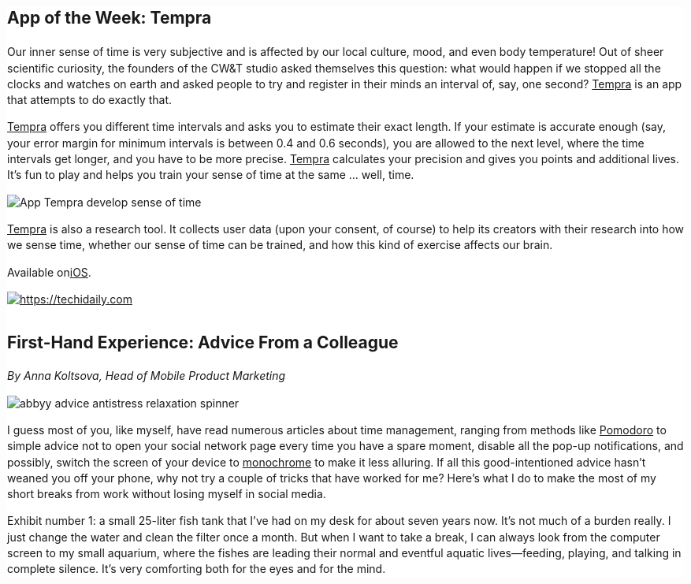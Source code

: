 
## **App of the Week: Tempra**

Our inner sense of time is very subjective and is affected by our local culture, mood, and even body temperature! Out of sheer scientific curiosity, the founders of the CW&T studio asked themselves this question: what would happen if we stopped all the clocks and watches on earth and asked people to try and register in their minds an interval of, say, one second? [Tempra](http://blog.cwandt.com/post/114375488090/httpbitlytempra-app-im-finally-getting) is an app that attempts to do exactly that.

[Tempra](http://blog.cwandt.com/post/114375488090/httpbitlytempra-app-im-finally-getting) offers you different time intervals and asks you to estimate their exact length. If your estimate is accurate enough (say, your error margin for minimum intervals is between 0.4 and 0.6 seconds)_,_ you are allowed to the next level, where the time intervals get longer, and you have to be more precise. [Tempra](http://blog.cwandt.com/post/114375488090/httpbitlytempra-app-im-finally-getting) calculates your precision and gives you points and additional lives. It’s fun to play and helps you train your sense of time at the same … well, time.

![App Tempra develop sense of time](https://static1.abbyy.com/abbyycommedia/26229/tumblr_nlnamno0d61rrnrzjo1_500-e1521462461686.png)

[Tempra](http://blog.cwandt.com/post/114375488090/httpbitlytempra-app-im-finally-getting) is also a research tool. It collects user data (upon your consent, of course) to help its creators with their research into how we sense time, whether our sense of time can be trained, and how this kind of exercise affects our brain.

Available on[iOS](https://itunes.apple.com/us/app/tempra/id928533123).


<a href="https://unicoeye.pxf.io/c/5597632/2134247/18498" target="_top" id="2134247">
  <img src="//a.impactradius-go.com/display-ad/18498-2134247" border="0" alt="https://techidaily.com" width="728" height="90"/>
</a>
<img height="0" width="0" src="https://unicoeye.pxf.io/i/5597632/2134247/18498" style="position:absolute;visibility:hidden;" border="0" />


## First-Hand Experience: Advice From a Colleague

_By Anna Koltsova, Head of Mobile Product Marketing_

![abbyy advice antistress relaxation spinner](https://static1.abbyy.com/abbyycommedia/26230/ak-blog.jpg)

I guess most of you, like myself, have read numerous articles about time management, ranging from methods like [Pomodoro](https://lifehacker.ru/2015/05/28/all-about-pomodoro/) to simple advice not to open your social network page every time you have a spare moment, disable all the pop-up notifications, and possibly, switch the screen of your device to [monochrome](https://tools.techidaily.com/abbyy/products/) to make it less alluring. If all this good-intentioned advice hasn’t weaned you off your phone, why not try a couple of tricks that have worked for me? Here’s what I do to make the most of my short breaks from work without losing myself in social media.

Exhibit number 1: a small 25-liter fish tank that I’ve had on my desk for about seven years now. It’s not much of a burden really. I just change the water and clean the filter once a month. But when I want to take a break, I can always look from the computer screen to my small aquarium, where the fishes are leading their normal and eventful aquatic lives—feeding, playing, and talking in complete silence. It’s very comforting both for the eyes and for the mind.
